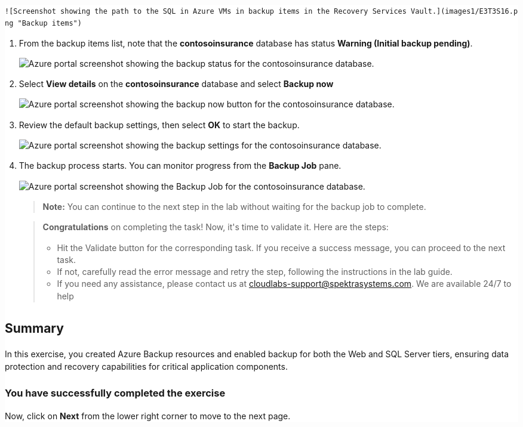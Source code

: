     ![Screenshot showing the path to the SQL in Azure VMs in backup items in the Recovery Services Vault.](images1/E3T3S16.png "Backup items")

1. From the backup items list, note that the **contosoinsurance** database has status **Warning (Initial backup pending)**.

    ![Azure portal screenshot showing the backup status for the contosoinsurance database.](images1/E3T3S17.png "Backup status")

1. Select **View details** on the **contosoinsurance** database and select **Backup now**

      ![Azure portal screenshot showing the backup now button for the contosoinsurance database.](images1/E3T3S18.png "Backup now")

1.  Review the default backup settings, then select **OK** to start the backup.

      ![Azure portal screenshot showing the backup settings for the contosoinsurance database.](images/EX3-T3-S19.png "Backup settings")

1. The backup process starts. You can monitor progress from the **Backup Job** pane.

    ![Azure portal screenshot showing the Backup Job for the contosoinsurance database.](images1/E3T3S20.png "Database Backup Job")

    > **Note:** You can continue to the next step in the lab without waiting for the backup job to complete.

   > **Congratulations** on completing the task! Now, it's time to validate it. Here are the steps:
   > - Hit the Validate button for the corresponding task. If you receive a success message, you can proceed to the next task. 
   > - If not, carefully read the error message and retry the step, following the instructions in the lab guide.
   > - If you need any assistance, please contact us at cloudlabs-support@spektrasystems.com. We are available 24/7 to help
   <validation step="7098dae2-eaf0-4683-b0d8-171c745b9f81" />

## Summary 

In this exercise, you created Azure Backup resources and enabled backup for both the Web and SQL Server tiers, ensuring data protection and recovery capabilities for critical application components.

### You have successfully completed the exercise
Now, click on **Next** from the lower right corner to move to the next page.
